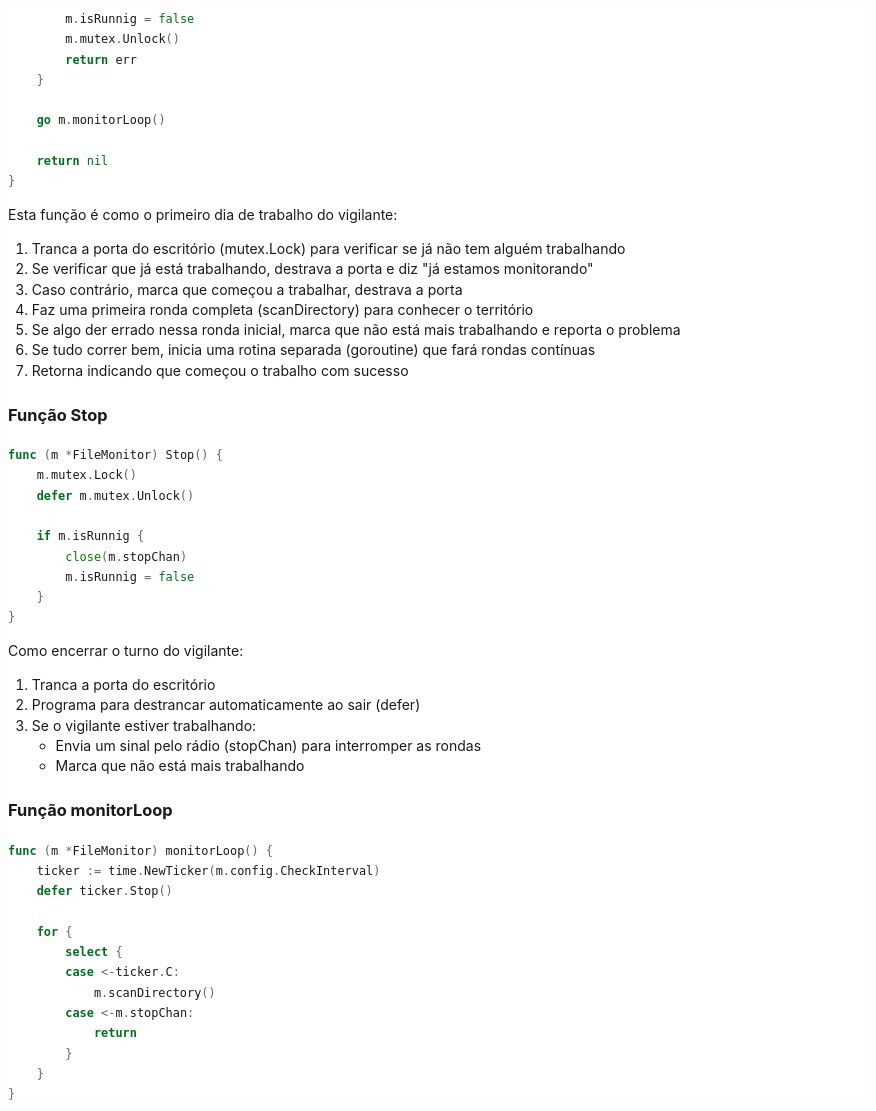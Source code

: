 ```go
		m.isRunnig = false
		m.mutex.Unlock()
		return err
	}

	go m.monitorLoop()

	return nil
}
```

Esta função é como o primeiro dia de trabalho do vigilante:

1. Tranca a porta do escritório (mutex.Lock) para verificar se já não tem alguém trabalhando
2. Se verificar que já está trabalhando, destrava a porta e diz "já estamos monitorando"
3. Caso contrário, marca que começou a trabalhar, destrava a porta
4. Faz uma primeira ronda completa (scanDirectory) para conhecer o território
5. Se algo der errado nessa ronda inicial, marca que não está mais trabalhando e reporta o problema
6. Se tudo correr bem, inicia uma rotina separada (goroutine) que fará rondas contínuas
7. Retorna indicando que começou o trabalho com sucesso

### Função Stop

```go
func (m *FileMonitor) Stop() {
	m.mutex.Lock()
	defer m.mutex.Unlock()

	if m.isRunnig {
		close(m.stopChan)
		m.isRunnig = false
	}
}
```

Como encerrar o turno do vigilante:

1. Tranca a porta do escritório
2. Programa para destrancar automaticamente ao sair (defer)
3. Se o vigilante estiver trabalhando:
   - Envia um sinal pelo rádio (stopChan) para interromper as rondas
   - Marca que não está mais trabalhando

### Função monitorLoop

```go
func (m *FileMonitor) monitorLoop() {
	ticker := time.NewTicker(m.config.CheckInterval)
	defer ticker.Stop()

	for {
		select {
		case <-ticker.C:
			m.scanDirectory()
		case <-m.stopChan:
			return
		}
	}
}
```
